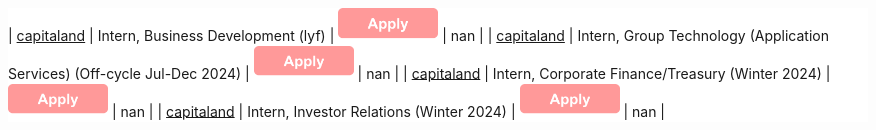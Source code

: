 | [capitaland](https://capitaland.wd3.myworkdayjobs.com)                                        | Intern, Business Development (lyf)                                                                                                                               | <a href="https://capitaland.wd3.myworkdayjobs.com/en-US/CapitaLandGroup/job/Singapore-Central-Singapore/Intern--Business-Development--lyf-_JR002264-1?workerSubType=8720970c72b11014493f45aa72590002&locationCountry=80938777cac5440fab50d729f9634969"><img src="/apply-btn.png" width="100" alt="Apply"></a>                                                         | nan                                                                                                                                                                                                                                                                                                                  |
| [capitaland](https://capitaland.wd3.myworkdayjobs.com)                                        | Intern, Group Technology (Application Services) (Off-cycle Jul-Dec 2024)                                                                                         | <a href="https://capitaland.wd3.myworkdayjobs.com/en-US/CapitaLandGroup/job/Singapore-North-Singapore/Intern--Group-Technology--Application-Services---Off-cycle-Jul-Dec-2024-_JR002034-1?workerSubType=8720970c72b11014493f45aa72590002&locationCountry=80938777cac5440fab50d729f9634969"><img src="/apply-btn.png" width="100" alt="Apply"></a>                     | nan                                                                                                                                                                                                                                                                                                                  |
| [capitaland](https://capitaland.wd3.myworkdayjobs.com)                                        | Intern, Corporate Finance/Treasury (Winter 2024)                                                                                                                 | <a href="https://capitaland.wd3.myworkdayjobs.com/en-US/CapitaLandGroup/job/Singapore-Central-Singapore/Intern--Corporate-Finance-Treasury--Winter-2024-_JR002329-2?workerSubType=8720970c72b11014493f45aa72590002&locationCountry=80938777cac5440fab50d729f9634969"><img src="/apply-btn.png" width="100" alt="Apply"></a>                                           | nan                                                                                                                                                                                                                                                                                                                  |
| [capitaland](https://capitaland.wd3.myworkdayjobs.com)                                        | Intern, Investor Relations (Winter 2024)                                                                                                                         | <a href="https://capitaland.wd3.myworkdayjobs.com/en-US/CapitaLandGroup/job/Singapore-Central-Singapore/Intern--Investor-Relations--Winter-2024-_JR002328?workerSubType=8720970c72b11014493f45aa72590002&locationCountry=80938777cac5440fab50d729f9634969"><img src="/apply-btn.png" width="100" alt="Apply"></a>                                                     | nan                                                                                                                                                                                                                                                                                                                  |